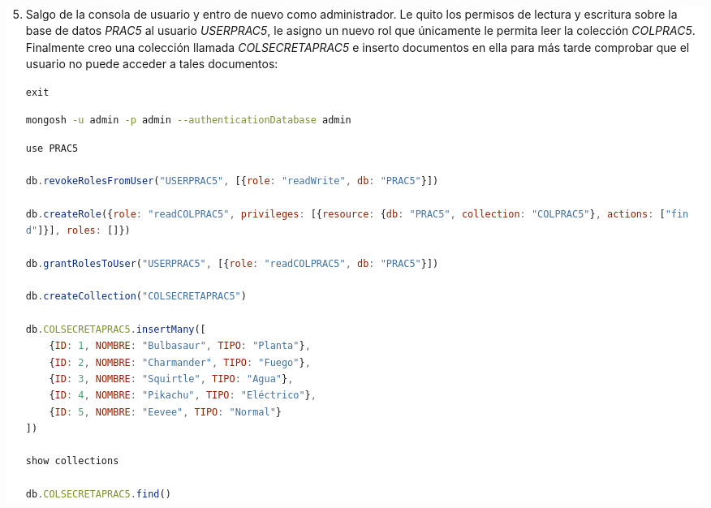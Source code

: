 5. Salgo de la consola de usuario y entro de nuevo como administrador. Le quito los permisos de lectura y escritura sobre la base de datos *PRAC5* al usuario *USERPRAC5*, le asigno un nuevo rol que únicamente le permita leer la colección *COLPRAC5*. Finalmente creo una colección llamada *COLSECRETAPRAC5* e inserto documentos en ella para más tarde comprobar que el usuario no puede acceder a tales documentos:

    ```js
    exit
    ```

    ```bash
    mongosh -u admin -p admin --authenticationDatabase admin
    ```

    ```js
    use PRAC5

    db.revokeRolesFromUser("USERPRAC5", [{role: "readWrite", db: "PRAC5"}])

    db.createRole({role: "readCOLPRAC5", privileges: [{resource: {db: "PRAC5", collection: "COLPRAC5"}, actions: ["find"]}], roles: []})

    db.grantRolesToUser("USERPRAC5", [{role: "readCOLPRAC5", db: "PRAC5"}])

    db.createCollection("COLSECRETAPRAC5")

    db.COLSECRETAPRAC5.insertMany([
        {ID: 1, NOMBRE: "Bulbasaur", TIPO: "Planta"},
        {ID: 2, NOMBRE: "Charmander", TIPO: "Fuego"},
        {ID: 3, NOMBRE: "Squirtle", TIPO: "Agua"},
        {ID: 4, NOMBRE: "Pikachu", TIPO: "Eléctrico"},
        {ID: 5, NOMBRE: "Eevee", TIPO: "Normal"}
    ])

    show collections

    db.COLSECRETAPRAC5.find()
    ```
